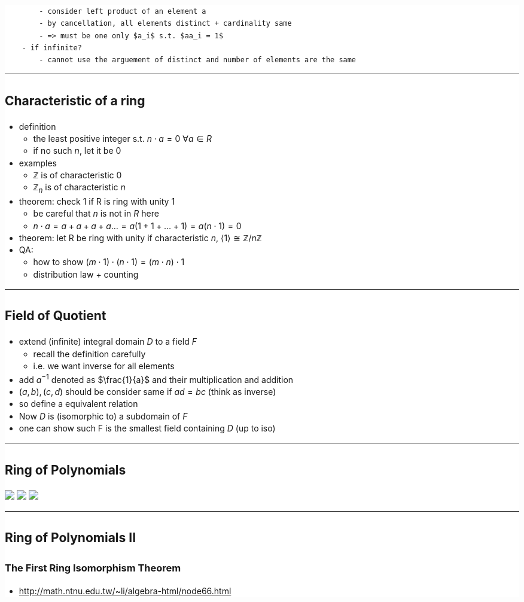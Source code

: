             - consider left product of an element a 
            - by cancellation, all elements distinct + cardinality same
            - => must be one only $a_i$ s.t. $aa_i = 1$
        - if infinite?
            - cannot use the arguement of distinct and number of elements are the same

---

## Characteristic of a ring
- definition
    - the least positive integer s.t. $n \cdot a = 0~\forall a\in R$
    - if no such $n$, let it be 0
- examples
    - $\mathbb{Z}$ is of characteristic $0$
    - $\mathbb Z_n$ is of characteristic $n$
- theorem: check $1$ if R is ring with unity $1$
    - be careful that $n$ is not in $R$ here
    - $n\cdot a = a+a+a+a \dots = a(1+1+\dots+1) = a(n \cdot 1) = 0$
- theorem: let R be ring with unity if characteristic $n$, $\langle 1 \rangle \cong \mathbb{Z}/n\mathbb{Z}$
- QA:
    - how to show $(m \cdot 1) \cdot (n \cdot 1) = (m \cdot n) \cdot 1$
    - distribution law + counting

---

## Field of Quotient
- extend (infinite) integral domain $D$ to a field $F$
    - recall the definition carefully
    - i.e. we want inverse for all elements
- add $a^{-1}$ denoted as $\frac{1}{a}$ and their multiplication and addition
- $(a,b), (c,d)$ should be consider same if $ad=bc$ (think as inverse)
- so define a equivalent relation
- Now $D$ is (isomorphic to) a subdomain of $F$
- one can show such F is the smallest field containing $D$ (up to iso) 

---

## Ring of Polynomials
![](https://i.imgur.com/PQ8naSF.png)
![](https://i.imgur.com/n1KgWgP.png)
![](https://i.imgur.com/pOC0kTP.png)


---

## Ring of Polynomials II

### The First Ring Isomorphism Theorem
- http://math.ntnu.edu.tw/~li/algebra-html/node66.html
